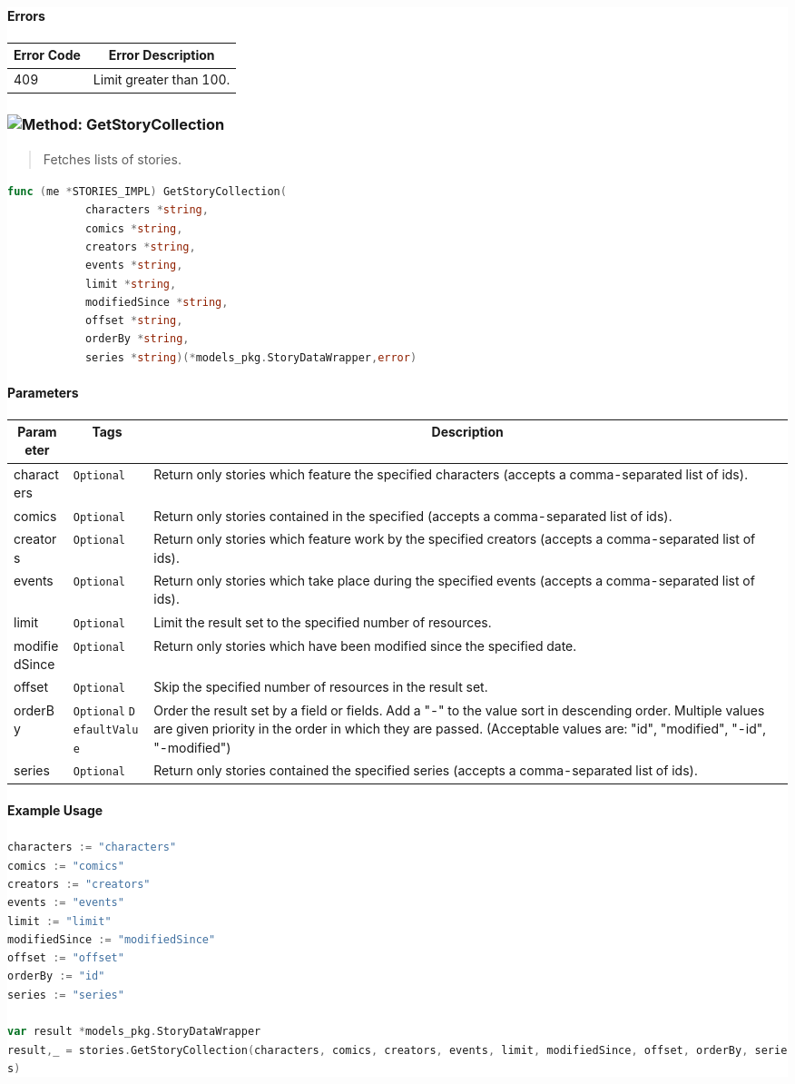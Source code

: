 #### Errors
 
| Error Code | Error Description |
|------------|-------------------|
| 409 | Limit greater than 100. |



### <a name="get_story_collection"></a>![Method: ](https://apidocs.io/img/method.png ".stories_pkg.GetStoryCollection") GetStoryCollection

> Fetches lists of stories.


```go
func (me *STORIES_IMPL) GetStoryCollection(
            characters *string,
            comics *string,
            creators *string,
            events *string,
            limit *string,
            modifiedSince *string,
            offset *string,
            orderBy *string,
            series *string)(*models_pkg.StoryDataWrapper,error)
```

#### Parameters

| Parameter | Tags | Description |
|-----------|------|-------------|
| characters |  ``` Optional ```  | Return only stories which feature the specified characters (accepts a comma-separated list of ids). |
| comics |  ``` Optional ```  | Return only stories contained in the specified (accepts a comma-separated list of ids). |
| creators |  ``` Optional ```  | Return only stories which feature work by the specified creators (accepts a comma-separated list of ids). |
| events |  ``` Optional ```  | Return only stories which take place during the specified events (accepts a comma-separated list of ids). |
| limit |  ``` Optional ```  | Limit the result set to the specified number of resources. |
| modifiedSince |  ``` Optional ```  | Return only stories which have been modified since the specified date. |
| offset |  ``` Optional ```  | Skip the specified number of resources in the result set. |
| orderBy |  ``` Optional ```  ``` DefaultValue ```  | Order the result set by a field or fields. Add a "-" to the value sort in descending order. Multiple values are given priority in the order in which they are passed. (Acceptable values are: "id", "modified", "-id", "-modified") |
| series |  ``` Optional ```  | Return only stories contained the specified series (accepts a comma-separated list of ids). |


#### Example Usage

```go
characters := "characters"
comics := "comics"
creators := "creators"
events := "events"
limit := "limit"
modifiedSince := "modifiedSince"
offset := "offset"
orderBy := "id"
series := "series"

var result *models_pkg.StoryDataWrapper
result,_ = stories.GetStoryCollection(characters, comics, creators, events, limit, modifiedSince, offset, orderBy, series)

```